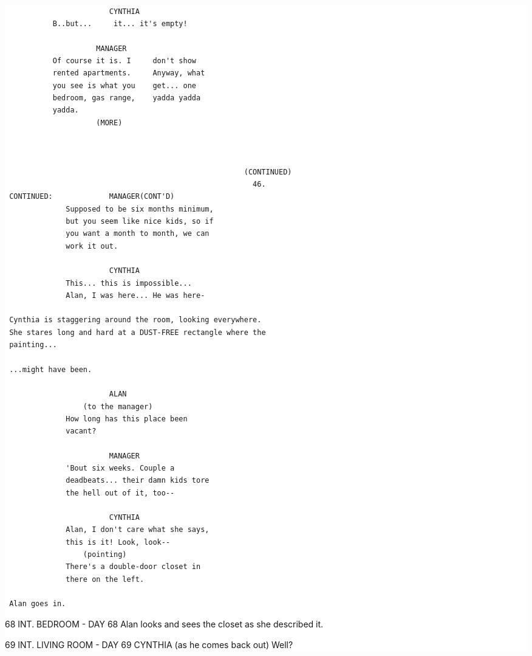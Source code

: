                             CYNTHIA
               B..but...     it... it's empty!

                         MANAGER
               Of course it is. I     don't show
               rented apartments.     Anyway, what
               you see is what you    get... one
               bedroom, gas range,    yadda yadda
               yadda.
                         (MORE)



                                                           (CONTINUED)
                                                             46.
     CONTINUED:             MANAGER(CONT'D)
                  Supposed to be six months minimum,
                  but you seem like nice kids, so if
                  you want a month to month, we can
                  work it out.

                            CYNTHIA
                  This... this is impossible...
                  Alan, I was here... He was here-

     Cynthia is staggering around the room, looking everywhere.
     She stares long and hard at a DUST-FREE rectangle where the
     painting...

     ...might have been.

                            ALAN
                      (to the manager)
                  How long has this place been
                  vacant?

                            MANAGER
                  'Bout six weeks. Couple a
                  deadbeats... their damn kids tore
                  the hell out of it, too--

                            CYNTHIA
                  Alan, I don't care what she says,
                  this is it! Look, look--
                      (pointing)
                  There's a double-door closet in
                  there on the left.

     Alan goes in.


68   INT. BEDROOM - DAY                                               68
     Alan looks and sees the closet as she described it.


69   INT. LIVING ROOM - DAY                                           69
                            CYNTHIA
                      (as he comes back out)
                  Well?
